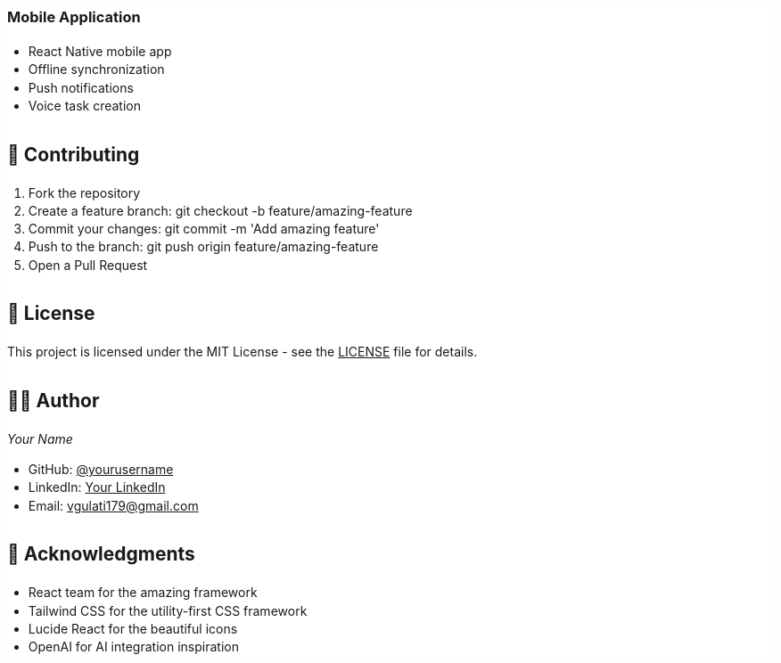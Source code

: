 ### Mobile Application
- React Native mobile app
- Offline synchronization
- Push notifications
- Voice task creation

## 🤝 Contributing

1. Fork the repository
2. Create a feature branch: git checkout -b feature/amazing-feature
3. Commit your changes: git commit -m 'Add amazing feature'
4. Push to the branch: git push origin feature/amazing-feature
5. Open a Pull Request

## 📄 License

This project is licensed under the MIT License - see the [LICENSE](LICENSE) file for details.

## 👨‍💻 Author

*Your Name*
- GitHub: [@yourusername](https://github.com/Vaibhavgulati264/)
- LinkedIn: [Your LinkedIn](https://www.linkedin.com/in/vaibhav-gulati5002642002/)
- Email: vgulati179@gmail.com

## 🙏 Acknowledgments

- React team for the amazing framework
- Tailwind CSS for the utility-first CSS framework
- Lucide React for the beautiful icons
- OpenAI for AI integration inspiration

